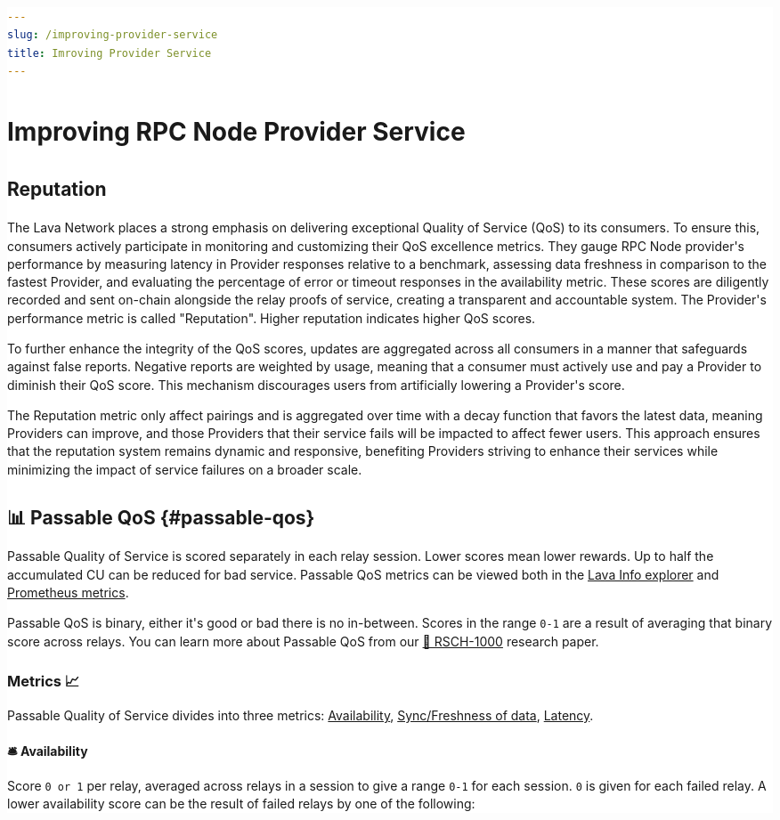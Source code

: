 ```yaml
---
slug: /improving-provider-service
title: Imroving Provider Service
---
```


# Improving RPC Node Provider Service

## Reputation
The Lava Network places a strong emphasis on delivering exceptional Quality of Service (QoS) to its consumers. To ensure this, consumers actively participate in monitoring and customizing their QoS excellence metrics. They gauge RPC Node provider's performance by measuring latency in Provider responses relative to a benchmark, assessing data freshness in comparison to the fastest Provider, and evaluating the percentage of error or timeout responses in the availability metric. These scores are diligently recorded and sent on-chain alongside the relay proofs of service, creating a transparent and accountable system. The Provider's performance metric is called "Reputation". Higher reputation indicates higher QoS scores.

To further enhance the integrity of the QoS scores, updates are aggregated across all consumers in a manner that safeguards against false reports. Negative reports are weighted by usage, meaning that a consumer must actively use and pay a Provider to diminish their QoS score. This mechanism discourages users from artificially lowering a Provider's score.

The Reputation metric only affect pairings and is aggregated over time with a decay function that favors the latest data, meaning Providers can improve, and those Providers that their service fails will be impacted to affect fewer users. This approach ensures that the reputation system remains dynamic and responsive, benefiting Providers striving to enhance their services while minimizing the impact of service failures on a broader scale.

## 📊 Passable QoS {#passable-qos}
Passable Quality of Service is scored separately in each relay session. Lower scores mean lower rewards. Up to half the accumulated CU can be reduced for bad service. Passable QoS metrics can be viewed both in the [Lava Info explorer](https://info.lavanet.xyz/?utm_source=provider-rewards&utm_medium=docs&utm_campaign=docs-to-info) and [Prometheus metrics](/provider-features#config-prometheus).

Passable QoS is binary, either it's good or bad there is no in-between. Scores in the range `0-1` are a result of averaging that binary score across relays. You can learn more about Passable QoS from our [📄 RSCH-1000](https://community.lavanet.xyz/t/rsch-1000-passable-quality-of-service/25) research paper.

### Metrics 📈

Passable Quality of Service divides into three metrics: [Availability](#%EF%B8%8F-availability), [Sync/Freshness of data](#-syncfreshness), [Latency](#%EF%B8%8F-latency).


#### 🛎️ Availability
Score `0 or 1` per relay, averaged across relays in a session to give a range `0-1` for each session. `0` is given for each failed relay.
A lower availability score can be the result of failed relays by one of the following:
